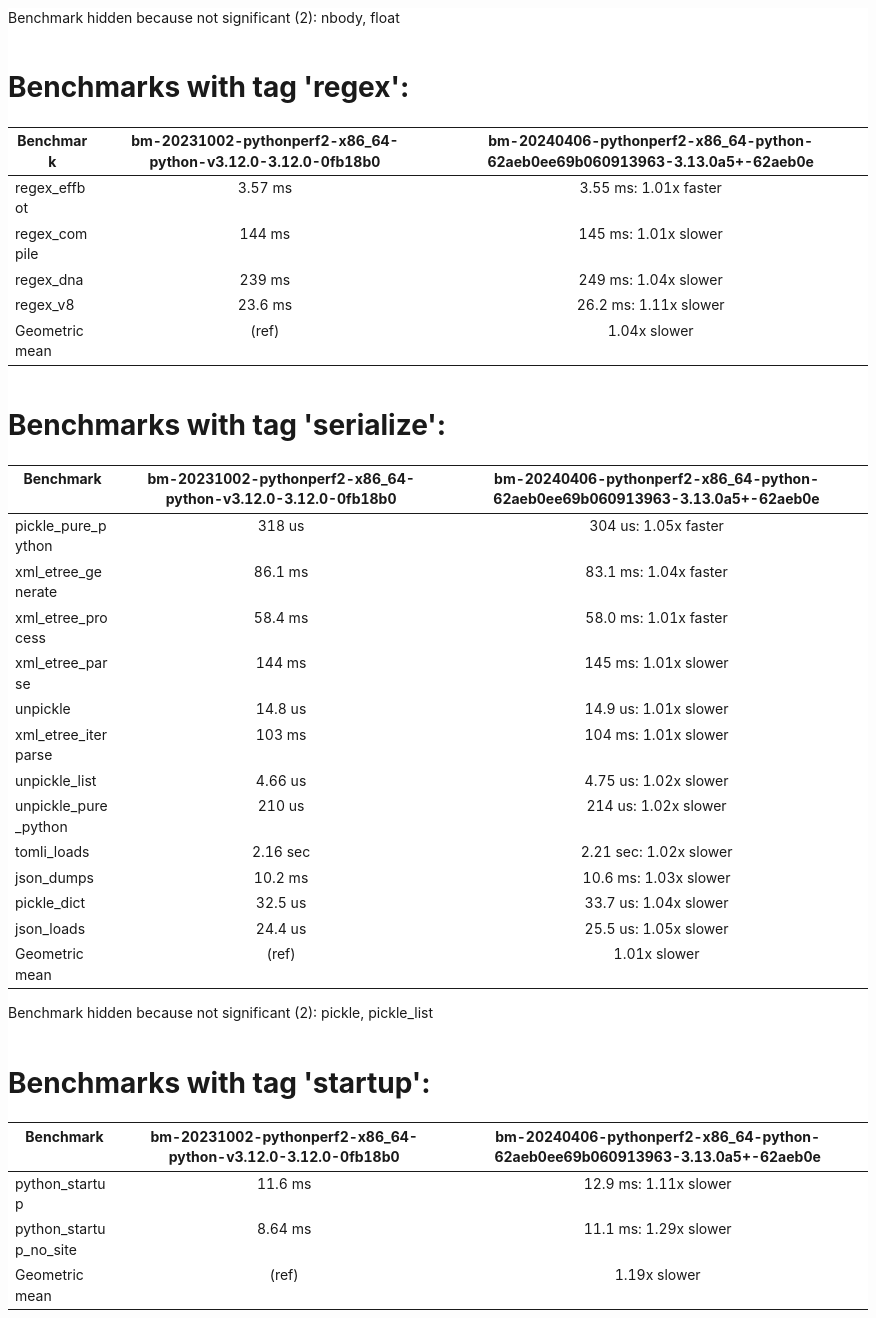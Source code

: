 Benchmark hidden because not significant (2): nbody, float

Benchmarks with tag 'regex':
============================

| Benchmark      | bm-20231002-pythonperf2-x86_64-python-v3.12.0-3.12.0-0fb18b0 | bm-20240406-pythonperf2-x86_64-python-62aeb0ee69b060913963-3.13.0a5+-62aeb0e |
|----------------|:------------------------------------------------------------:|:----------------------------------------------------------------------------:|
| regex_effbot   | 3.57 ms                                                      | 3.55 ms: 1.01x faster                                                        |
| regex_compile  | 144 ms                                                       | 145 ms: 1.01x slower                                                         |
| regex_dna      | 239 ms                                                       | 249 ms: 1.04x slower                                                         |
| regex_v8       | 23.6 ms                                                      | 26.2 ms: 1.11x slower                                                        |
| Geometric mean | (ref)                                                        | 1.04x slower                                                                 |

Benchmarks with tag 'serialize':
================================

| Benchmark            | bm-20231002-pythonperf2-x86_64-python-v3.12.0-3.12.0-0fb18b0 | bm-20240406-pythonperf2-x86_64-python-62aeb0ee69b060913963-3.13.0a5+-62aeb0e |
|----------------------|:------------------------------------------------------------:|:----------------------------------------------------------------------------:|
| pickle_pure_python   | 318 us                                                       | 304 us: 1.05x faster                                                         |
| xml_etree_generate   | 86.1 ms                                                      | 83.1 ms: 1.04x faster                                                        |
| xml_etree_process    | 58.4 ms                                                      | 58.0 ms: 1.01x faster                                                        |
| xml_etree_parse      | 144 ms                                                       | 145 ms: 1.01x slower                                                         |
| unpickle             | 14.8 us                                                      | 14.9 us: 1.01x slower                                                        |
| xml_etree_iterparse  | 103 ms                                                       | 104 ms: 1.01x slower                                                         |
| unpickle_list        | 4.66 us                                                      | 4.75 us: 1.02x slower                                                        |
| unpickle_pure_python | 210 us                                                       | 214 us: 1.02x slower                                                         |
| tomli_loads          | 2.16 sec                                                     | 2.21 sec: 1.02x slower                                                       |
| json_dumps           | 10.2 ms                                                      | 10.6 ms: 1.03x slower                                                        |
| pickle_dict          | 32.5 us                                                      | 33.7 us: 1.04x slower                                                        |
| json_loads           | 24.4 us                                                      | 25.5 us: 1.05x slower                                                        |
| Geometric mean       | (ref)                                                        | 1.01x slower                                                                 |

Benchmark hidden because not significant (2): pickle, pickle_list

Benchmarks with tag 'startup':
==============================

| Benchmark              | bm-20231002-pythonperf2-x86_64-python-v3.12.0-3.12.0-0fb18b0 | bm-20240406-pythonperf2-x86_64-python-62aeb0ee69b060913963-3.13.0a5+-62aeb0e |
|------------------------|:------------------------------------------------------------:|:----------------------------------------------------------------------------:|
| python_startup         | 11.6 ms                                                      | 12.9 ms: 1.11x slower                                                        |
| python_startup_no_site | 8.64 ms                                                      | 11.1 ms: 1.29x slower                                                        |
| Geometric mean         | (ref)                                                        | 1.19x slower                                                                 |
